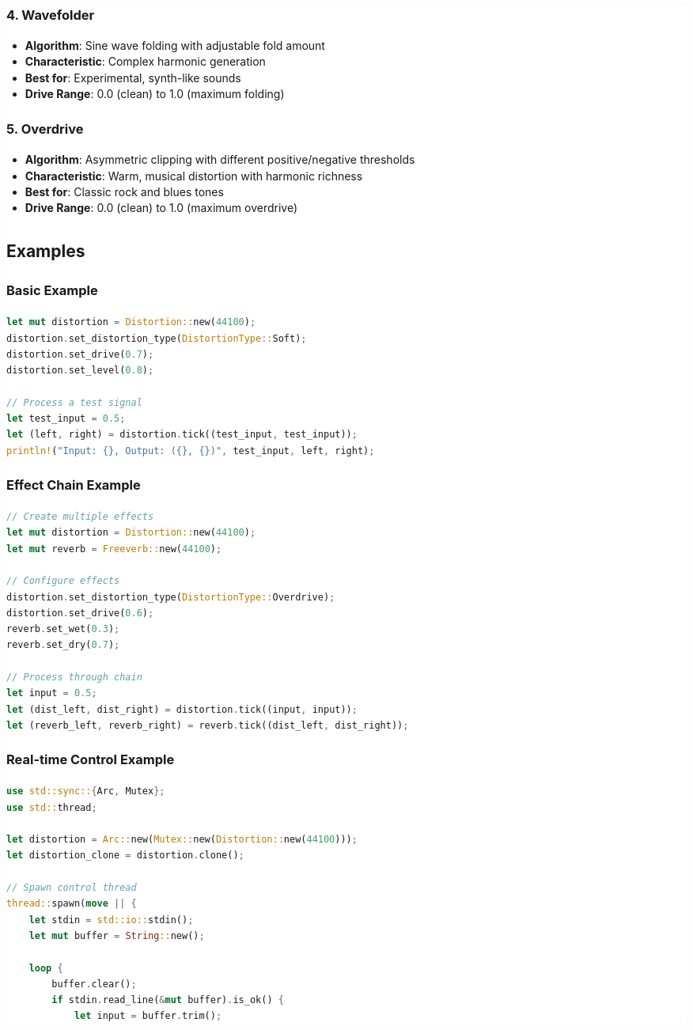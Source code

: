 ### 4. Wavefolder
- **Algorithm**: Sine wave folding with adjustable fold amount
- **Characteristic**: Complex harmonic generation
- **Best for**: Experimental, synth-like sounds
- **Drive Range**: 0.0 (clean) to 1.0 (maximum folding)

### 5. Overdrive
- **Algorithm**: Asymmetric clipping with different positive/negative thresholds
- **Characteristic**: Warm, musical distortion with harmonic richness
- **Best for**: Classic rock and blues tones
- **Drive Range**: 0.0 (clean) to 1.0 (maximum overdrive)

## Examples

### Basic Example
```rust
let mut distortion = Distortion::new(44100);
distortion.set_distortion_type(DistortionType::Soft);
distortion.set_drive(0.7);
distortion.set_level(0.8);

// Process a test signal
let test_input = 0.5;
let (left, right) = distortion.tick((test_input, test_input));
println!("Input: {}, Output: ({}, {})", test_input, left, right);
```

### Effect Chain Example
```rust
// Create multiple effects
let mut distortion = Distortion::new(44100);
let mut reverb = Freeverb::new(44100);

// Configure effects
distortion.set_distortion_type(DistortionType::Overdrive);
distortion.set_drive(0.6);
reverb.set_wet(0.3);
reverb.set_dry(0.7);

// Process through chain
let input = 0.5;
let (dist_left, dist_right) = distortion.tick((input, input));
let (reverb_left, reverb_right) = reverb.tick((dist_left, dist_right));
```

### Real-time Control Example
```rust
use std::sync::{Arc, Mutex};
use std::thread;

let distortion = Arc::new(Mutex::new(Distortion::new(44100)));
let distortion_clone = distortion.clone();

// Spawn control thread
thread::spawn(move || {
    let stdin = std::io::stdin();
    let mut buffer = String::new();
    
    loop {
        buffer.clear();
        if stdin.read_line(&mut buffer).is_ok() {
            let input = buffer.trim();
```